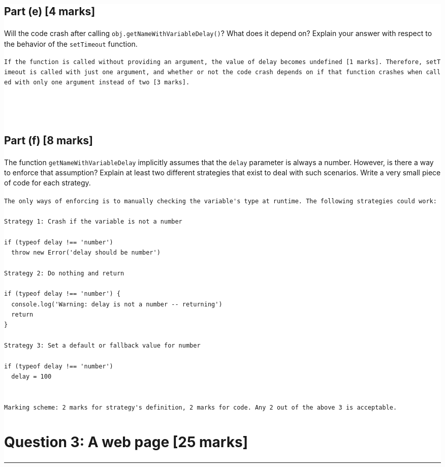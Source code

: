 ## **Part (e)** [4 marks]

Will the code crash after calling `obj.getNameWithVariableDelay()`? What does it depend on? Explain your answer with respect to the behavior of the `setTimeout` function.

```
If the function is called without providing an argument, the value of delay becomes undefined [1 marks]. Therefore, setTimeout is called with just one argument, and whether or not the code crash depends on if that function crashes when called with only one argument instead of two [3 marks].




```

## **Part (f)** [8 marks]

The function `getNameWithVariableDelay` implicitly assumes that the `delay` parameter is always a number. However, is there a way to enforce that assumption? Explain at least two different strategies that exist to deal with such scenarios. Write a very small piece of code for each strategy.

```
The only ways of enforcing is to manually checking the variable's type at runtime. The following strategies could work:

Strategy 1: Crash if the variable is not a number

if (typeof delay !== 'number')
  throw new Error('delay should be number')

Strategy 2: Do nothing and return

if (typeof delay !== 'number') {
  console.log('Warning: delay is not a number -- returning')
  return
}

Strategy 3: Set a default or fallback value for number

if (typeof delay !== 'number')
  delay = 100


Marking scheme: 2 marks for strategy's definition, 2 marks for code. Any 2 out of the above 3 is acceptable.
```

<div style="page-break-after: always;"></div>

# **Question 3: A web page** [25 marks]

---
